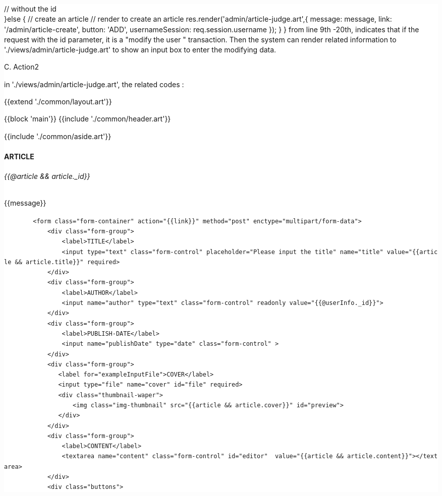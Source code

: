   // without the id    
  }else {
    // create an article
    // render to create an article
    res.render('admin/article-judge.art',{
      message: message,
      link: '/admin/article-create',
      button: 'ADD',
      usernameSession: req.session.username
    });
  }
}
from line 9th -20th, indicates that if the request with the id parameter, it is a "modify the user " transaction.  Then the system can render related information to './views/admin/article-judge.art' to show an input box to enter the modifying data.

C. Action2

in './views/admin/article-judge.art', the related codes :

{{extend './common/layout.art'}}

{{block 'main'}}
    {{include './common/header.art'}}
    <!-- Main part -->
    <div class="content">
        {{include './common/aside.art'}}
        <div class="main">
        <!-- indicate it is article section -->
            <div class="title">
                <h4>ARTICLE</h4>
            </div>
      <div class="title">
                <h6 style="display: {{button == 'EDIT' ? 'block' : 'none'}}">{{@article && article._id}}</h6>
                <p class="tips">{{message}}</p>
            </div>
        <!-- /indicate it is article section -->

            <form class="form-container" action="{{link}}" method="post" enctype="multipart/form-data">
                <div class="form-group">
                    <label>TITLE</label>
                    <input type="text" class="form-control" placeholder="Please input the title" name="title" value="{{article && article.title}}" required>
                </div>
                <div class="form-group">
                    <label>AUTHOR</label>
                    <input name="author" type="text" class="form-control" readonly value="{{@userInfo._id}}">
                </div>
                <div class="form-group">
                    <label>PUBLISH-DATE</label>
                    <input name="publishDate" type="date" class="form-control" >
                </div>
                <div class="form-group">
                   <label for="exampleInputFile">COVER</label>
                   <input type="file" name="cover" id="file" required>
                   <div class="thumbnail-waper">
                       <img class="img-thumbnail" src="{{article && article.cover}}" id="preview">
                   </div>
                </div>
                <div class="form-group">
                    <label>CONTENT</label>
                    <textarea name="content" class="form-control" id="editor"  value="{{article && article.content}}"></textarea>
                </div>
                <div class="buttons">